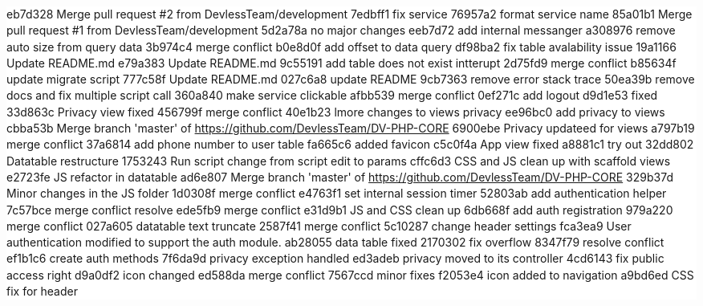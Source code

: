 eb7d328 Merge pull request #2 from DevlessTeam/development
7edbff1 fix service
76957a2 format service name
85a01b1 Merge pull request #1 from DevlessTeam/development
5d2a78a no major changes
eeb7d72 add internal messanger
a308976 remove auto size from query data
3b974c4 merge conflict
b0e8d0f add offset to data query
df98ba2 fix table avalability issue
19a1166 Update README.md
e79a383 Update README.md
9c55191 add table does not exist intterupt
2d75fd9 merge conflict
b85634f update migrate script
777c58f Update README.md
027c6a8 update README
9cb7363 remove error stack trace
50ea39b remove docs and fix multiple script call
360a840 make service clickable
afbb539 merge conflict
0ef271c add logout
d9d1e53 fixed
33d863c Privacy view fixed
456799f merge conflict
40e1b23 lmore changes to views privacy
ee96bc0 add privacy to views
cbba53b Merge branch 'master' of https://github.com/DevlessTeam/DV-PHP-CORE
6900ebe Privacy updateed for views
a797b19 merge conflict
37a6814 add phone number to user table
fa665c6 added favicon
c5c0f4a App view fixed
a8881c1 try out
32dd802 Datatable restructure
1753243 Run script change from script edit to params
cffc6d3 CSS and JS clean up with scaffold views
e2723fe JS refactor in datatable
ad6e807 Merge branch 'master' of https://github.com/DevlessTeam/DV-PHP-CORE
329b37d Minor changes in the JS folder
1d0308f merge conflict
e4763f1 set internal session timer
52803ab add  authentication helper
7c57bce merge conflict resolve
ede5fb9 merge conflict
e31d9b1 JS and CSS clean up
6db668f add auth registration
979a220 merge conflict
027a605 datatable text truncate
2587f41 merge conflict
5c10287 change header  settings
fca3ea9 User authentication modified to support the auth module.
ab28055 data table fixed
2170302 fix overflow
8347f79 resolve conflict
ef1b1c6 create auth methods
7f6da9d privacy exception handled
ed3adeb privacy moved to its controller
4cd6143 fix public access right
d9a0df2 icon changed
ed588da merge conflict
7567ccd minor fixes
f2053e4 icon added to navigation
a9bd6ed CSS fix for header